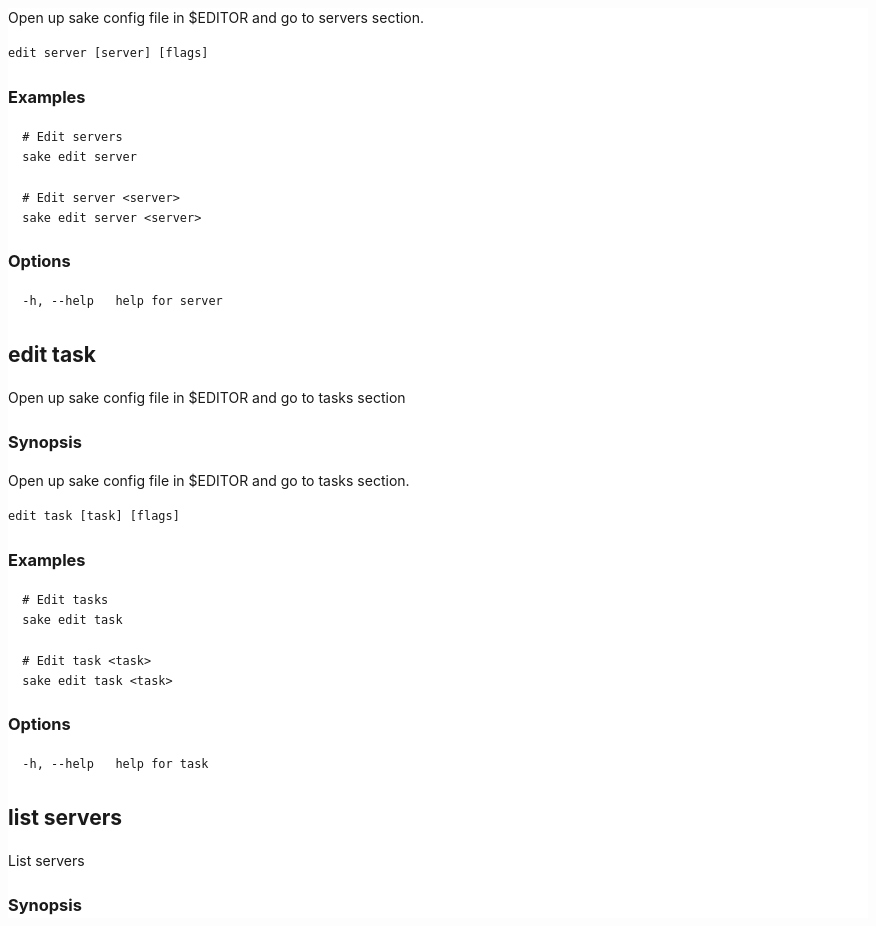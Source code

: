 Open up sake config file in $EDITOR and go to servers section.

```
edit server [server] [flags]
```

### Examples

```
  # Edit servers
  sake edit server

  # Edit server <server>
  sake edit server <server>
```

### Options

```
  -h, --help   help for server
```

## edit task

Open up sake config file in $EDITOR and go to tasks section

### Synopsis

Open up sake config file in $EDITOR and go to tasks section.

```
edit task [task] [flags]
```

### Examples

```
  # Edit tasks
  sake edit task

  # Edit task <task>
  sake edit task <task>
```

### Options

```
  -h, --help   help for task
```

## list servers

List servers

### Synopsis
